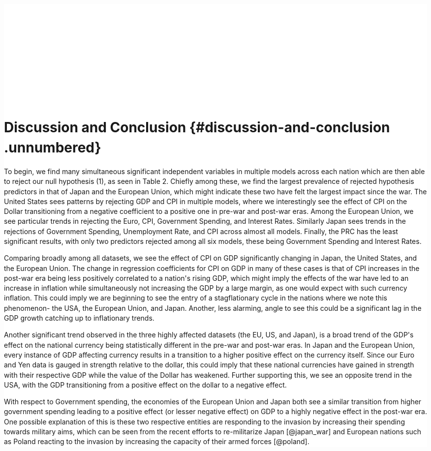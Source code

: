 
 

 

 

 

 

 

Discussion and Conclusion {#discussion-and-conclusion .unnumbered}
=========================

To begin, we find many simultaneous significant independent variables in
multiple models across each nation which are then able to reject our
null hypothesis (1), as seen in Table 2. Chiefly among these, we find
the largest prevalence of rejected hypothesis predictors in that of
Japan and the European Union, which might indicate these two have felt
the largest impact since the war. The United States sees patterns by
rejecting GDP and CPI in multiple models, where we interestingly see the
effect of CPI on the Dollar transitioning from a negative coefficient to
a positive one in pre-war and post-war eras. Among the European Union,
we see particular trends in rejecting the Euro, CPI, Government
Spending, and Interest Rates. Similarly Japan sees trends in the
rejections of Government Spending, Unemployment Rate, and CPI across
almost all models. Finally, the PRC has the least significant results,
with only two predictors rejected among all six models, these being
Government Spending and Interest Rates.

Comparing broadly among all datasets, we see the effect of CPI on GDP
significantly changing in Japan, the United States, and the European
Union. The change in regression coefficients for CPI on GDP in many of
these cases is that of CPI increases in the post-war era being less
positively correlated to a nation's rising GDP, which might imply the
effects of the war have led to an increase in inflation while
simultaneously not increasing the GDP by a large margin, as one would
expect with such currency inflation. This could imply we are beginning
to see the entry of a stagflationary cycle in the nations where we note
this phenomenon- the USA, the European Union, and Japan. Another, less
alarming, angle to see this could be a significant lag in the GDP growth
catching up to inflationary trends.

Another significant trend observed in the three highly affected datasets
(the EU, US, and Japan), is a broad trend of the GDP's effect on the
national currency being statistically different in the pre-war and
post-war eras. In Japan and the European Union, every instance of GDP
affecting currency results in a transition to a higher positive effect
on the currency itself. Since our Euro and Yen data is gauged in
strength relative to the dollar, this could imply that these national
currencies have gained in strength with their respective GDP while the
value of the Dollar has weakened. Further supporting this, we see an
opposite trend in the USA, with the GDP transitioning from a positive
effect on the dollar to a negative effect.

With respect to Government spending, the economies of the European Union
and Japan both see a similar transition from higher government spending
leading to a positive effect (or lesser negative effect) on GDP to a
highly negative effect in the post-war era. One possible explanation of
this is these two respective entities are responding to the invasion by
increasing their spending towards military aims, which can be seen from
the recent efforts to re-militarize Japan [@japan_war] and European
nations such as Poland reacting to the invasion by increasing the
capacity of their armed forces [@poland].
